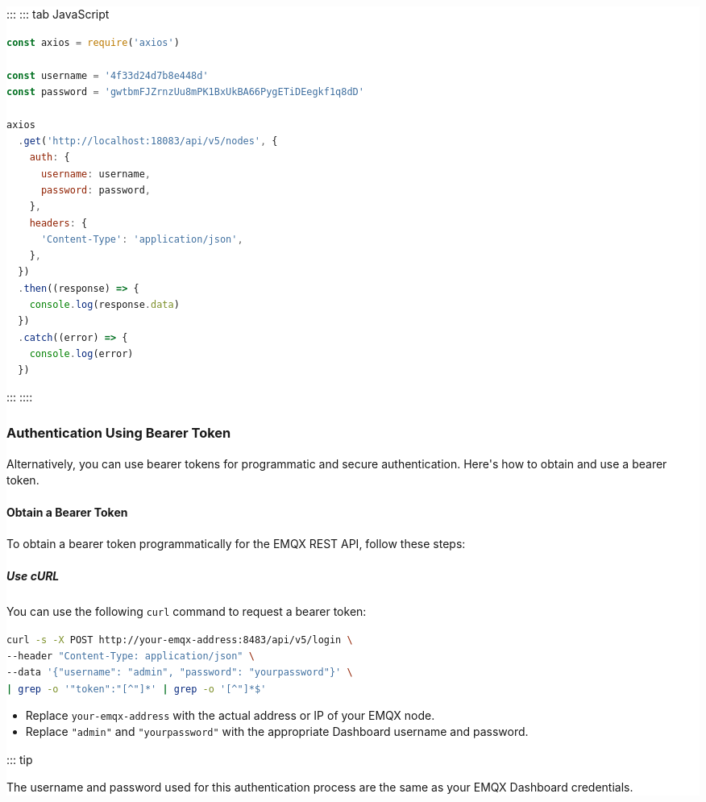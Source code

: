 :::
::: tab JavaScript

```js
const axios = require('axios')

const username = '4f33d24d7b8e448d'
const password = 'gwtbmFJZrnzUu8mPK1BxUkBA66PygETiDEegkf1q8dD'

axios
  .get('http://localhost:18083/api/v5/nodes', {
    auth: {
      username: username,
      password: password,
    },
    headers: {
      'Content-Type': 'application/json',
    },
  })
  .then((response) => {
    console.log(response.data)
  })
  .catch((error) => {
    console.log(error)
  })
```

:::
::::

### Authentication Using Bearer Token

Alternatively, you can use bearer tokens for programmatic and secure authentication. Here's how to obtain and use a bearer token.

#### Obtain a Bearer Token

To obtain a bearer token programmatically for the EMQX REST API, follow these steps:

##### Use cURL

You can use the following `curl` command to request a bearer token:

```bash
curl -s -X POST http://your-emqx-address:8483/api/v5/login \
--header "Content-Type: application/json" \
--data '{"username": "admin", "password": "yourpassword"}' \
| grep -o '"token":"[^"]*' | grep -o '[^"]*$'
```

- Replace `your-emqx-address` with the actual address or IP of your EMQX node.
- Replace `"admin"` and `"yourpassword"` with the appropriate Dashboard username and password.

::: tip

The username and password used for this authentication process are the same as your EMQX Dashboard credentials.
